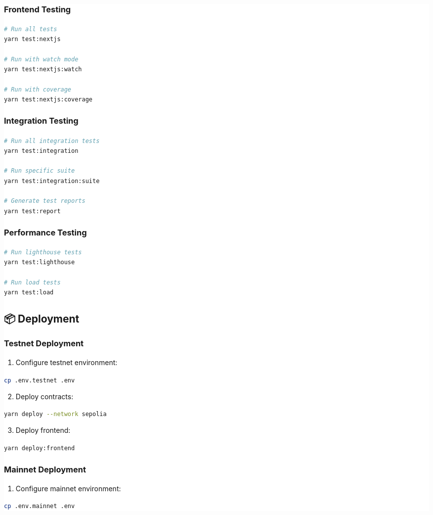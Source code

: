 ### Frontend Testing
```bash
# Run all tests
yarn test:nextjs

# Run with watch mode
yarn test:nextjs:watch

# Run with coverage
yarn test:nextjs:coverage
```

### Integration Testing
```bash
# Run all integration tests
yarn test:integration

# Run specific suite
yarn test:integration:suite

# Generate test reports
yarn test:report
```

### Performance Testing
```bash
# Run lighthouse tests
yarn test:lighthouse

# Run load tests
yarn test:load
```

## 📦 Deployment

### Testnet Deployment
1. Configure testnet environment:
```bash
cp .env.testnet .env
```

2. Deploy contracts:
```bash
yarn deploy --network sepolia
```

3. Deploy frontend:
```bash
yarn deploy:frontend
```

### Mainnet Deployment
1. Configure mainnet environment:
```bash
cp .env.mainnet .env
```
